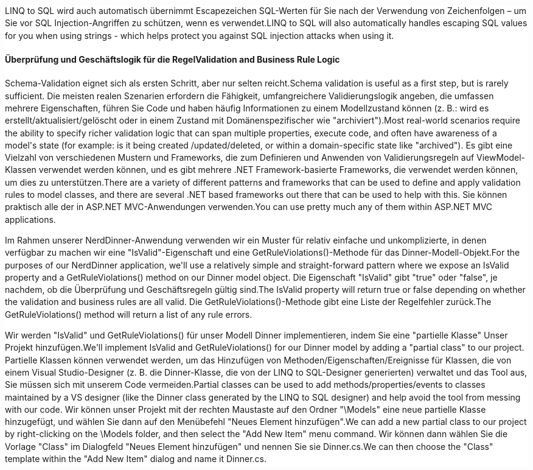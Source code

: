 <span data-ttu-id="a4f88-202">LINQ to SQL wird auch automatisch übernimmt Escapezeichen SQL-Werten für Sie nach der Verwendung von Zeichenfolgen – um Sie vor SQL Injection-Angriffen zu schützen, wenn es verwendet.</span><span class="sxs-lookup"><span data-stu-id="a4f88-202">LINQ to SQL will also automatically handles escaping SQL values for you when using strings - which helps protect you against SQL injection attacks when using it.</span></span>

#### <a name="validation-and-business-rule-logic"></a><span data-ttu-id="a4f88-203">Überprüfung und Geschäftslogik für die Regel</span><span class="sxs-lookup"><span data-stu-id="a4f88-203">Validation and Business Rule Logic</span></span>

<span data-ttu-id="a4f88-204">Schema-Validation eignet sich als ersten Schritt, aber nur selten reicht.</span><span class="sxs-lookup"><span data-stu-id="a4f88-204">Schema validation is useful as a first step, but is rarely sufficient.</span></span> <span data-ttu-id="a4f88-205">Die meisten realen Szenarien erfordern die Fähigkeit, umfangreichere Validierungslogik angeben, die umfassen mehrere Eigenschaften, führen Sie Code und haben häufig Informationen zu einem Modellzustand können (z. B.: wird es erstellt/aktualisiert/gelöscht oder in einem Zustand mit Domänenspezifischer wie "archiviert").</span><span class="sxs-lookup"><span data-stu-id="a4f88-205">Most real-world scenarios require the ability to specify richer validation logic that can span multiple properties, execute code, and often have awareness of a model's state (for example: is it being created /updated/deleted, or within a domain-specific state like "archived").</span></span> <span data-ttu-id="a4f88-206">Es gibt eine Vielzahl von verschiedenen Mustern und Frameworks, die zum Definieren und Anwenden von Validierungsregeln auf ViewModel-Klassen verwendet werden können, und es gibt mehrere .NET Framework-basierte Frameworks, die verwendet werden können, um dies zu unterstützen.</span><span class="sxs-lookup"><span data-stu-id="a4f88-206">There are a variety of different patterns and frameworks that can be used to define and apply validation rules to model classes, and there are several .NET based frameworks out there that can be used to help with this.</span></span> <span data-ttu-id="a4f88-207">Sie können praktisch alle der in ASP.NET MVC-Anwendungen verwenden.</span><span class="sxs-lookup"><span data-stu-id="a4f88-207">You can use pretty much any of them within ASP.NET MVC applications.</span></span>

<span data-ttu-id="a4f88-208">Im Rahmen unserer NerdDinner-Anwendung verwenden wir ein Muster für relativ einfache und unkomplizierte, in denen verfügbar zu machen wir eine "IsValid"-Eigenschaft und eine GetRuleViolations()-Methode für das Dinner-Modell-Objekt.</span><span class="sxs-lookup"><span data-stu-id="a4f88-208">For the purposes of our NerdDinner application, we'll use a relatively simple and straight-forward pattern where we expose an IsValid property and a GetRuleViolations() method on our Dinner model object.</span></span> <span data-ttu-id="a4f88-209">Die Eigenschaft "IsValid" gibt "true" oder "false", je nachdem, ob die Überprüfung und Geschäftsregeln gültig sind.</span><span class="sxs-lookup"><span data-stu-id="a4f88-209">The IsValid property will return true or false depending on whether the validation and business rules are all valid.</span></span> <span data-ttu-id="a4f88-210">Die GetRuleViolations()-Methode gibt eine Liste der Regelfehler zurück.</span><span class="sxs-lookup"><span data-stu-id="a4f88-210">The GetRuleViolations() method will return a list of any rule errors.</span></span>

<span data-ttu-id="a4f88-211">Wir werden "IsValid" und GetRuleViolations() für unser Modell Dinner implementieren, indem Sie eine "partielle Klasse" Unser Projekt hinzufügen.</span><span class="sxs-lookup"><span data-stu-id="a4f88-211">We'll implement IsValid and GetRuleViolations() for our Dinner model by adding a "partial class" to our project.</span></span> <span data-ttu-id="a4f88-212">Partielle Klassen können verwendet werden, um das Hinzufügen von Methoden/Eigenschaften/Ereignisse für Klassen, die von einem Visual Studio-Designer (z. B. die Dinner-Klasse, die von der LINQ to SQL-Designer generierten) verwaltet und das Tool aus, Sie müssen sich mit unserem Code vermeiden.</span><span class="sxs-lookup"><span data-stu-id="a4f88-212">Partial classes can be used to add methods/properties/events to classes maintained by a VS designer (like the Dinner class generated by the LINQ to SQL designer) and help avoid the tool from messing with our code.</span></span> <span data-ttu-id="a4f88-213">Wir können unser Projekt mit der rechten Maustaste auf den Ordner "\Models" eine neue partielle Klasse hinzugefügt, und wählen Sie dann auf den Menübefehl "Neues Element hinzufügen".</span><span class="sxs-lookup"><span data-stu-id="a4f88-213">We can add a new partial class to our project by right-clicking on the \Models folder, and then select the "Add New Item" menu command.</span></span> <span data-ttu-id="a4f88-214">Wir können dann wählen Sie die Vorlage "Class" im Dialogfeld "Neues Element hinzufügen" und nennen Sie sie Dinner.cs.</span><span class="sxs-lookup"><span data-stu-id="a4f88-214">We can then choose the "Class" template within the "Add New Item" dialog and name it Dinner.cs.</span></span>

